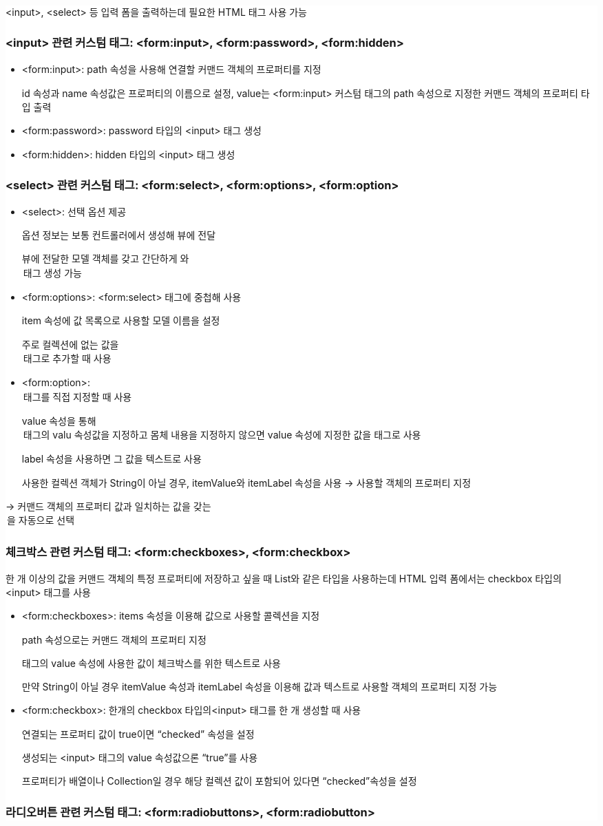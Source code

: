   \<input>, \<select> 등 입력 폼을 출력하는데 필요한 HTML 태그 사용 가능


### \<input> 관련 커스텀 태그: \<form:input>, \<form:password>, \<form:hidden>

- \<form:input>: path 속성을 사용해 연결할 커맨드 객체의 프로퍼티를 지정

  id 속성과 name 속성값은 프로퍼티의 이름으로 설정, value는 \<form:input> 커스텀 태그의 path 속성으로 지정한 커맨드 객체의 프로퍼티 타입 출력

- \<form:password>: password 타입의 \<input> 태그 생성
- \<form:hidden>: hidden 타입의 \<input> 태그 생성

### \<select> 관련 커스텀 태그: \<form:select>, \<form:options>, \<form:option>

- \<select>: 선택 옵션 제공

  옵션 정보는 보통 컨트롤러에서 생성해 뷰에 전달

  뷰에 전달한 모델 객체를 갖고 간단하게 <selec>와 <option> 태그 생성 가능

- \<form:options>: \<form:select> 태그에 중첩해 사용

  item 속성에 값 목록으로 사용할 모델 이름을 설정

  주로 컬렉션에 없는 값을 <option> 태그로 추가할 때 사용

- \<form:option>: <option> 태그를 직접 지정할 때 사용

  value 속성을 통해 <option> 태그의 valu 속성값을 지정하고 몸체 내용을 지정하지 않으면 value 속성에 지정한 값을 태그로 사용

  label 속성을 사용하면 그 값을 텍스트로 사용

  사용한 컬렉션 객체가 String이 아닐 경우, itemValue와 itemLabel 속성을 사용 → 사용할 객체의 프로퍼티 지정


→ 커맨드 객체의 프로퍼티 값과 일치하는 값을 갖는 <option>을 자동으로 선택

### 체크박스 관련 커스텀 태그: \<form:checkboxes>, \<form:checkbox>

한 개 이상의 값을 커맨드 객체의 특정 프로퍼티에 저장하고 싶을 때 List와 같은 타입을 사용하는데 HTML 입력 폼에서는 checkbox 타입의 \<input> 태그를 사용

- \<form:checkboxes>: items 속성을 이용해 값으로 사용할 콜렉션을 지정

  path 속성으로는 커맨드 객체의 프로퍼티 지정

    <intput> 태그의 value 속성에 사용한 값이 체크박스를 위한 텍스트로 사용 

  만약 String이 아닐 경우 itemValue 속성과 itemLabel 속성을 이용해 값과 텍스트로 사용할 객체의 프로퍼티 지정 가능

- \<form:checkbox>: 한개의 checkbox 타입의\<input> 태그를 한 개 생성할 때 사용

  연결되는 프로퍼티 값이 true이면 “checked” 속성을 설정

  생성되는 \<input> 태그의 value 속성값으론 “true”를 사용

  프로퍼티가 배열이나 Collection일 경우 해당 컬렉션 값이 포함되어 있다면 “checked”속성을 설정


### 라디오버튼 관련 커스텀 태그: \<form:radiobuttons>, \<form:radiobutton>
